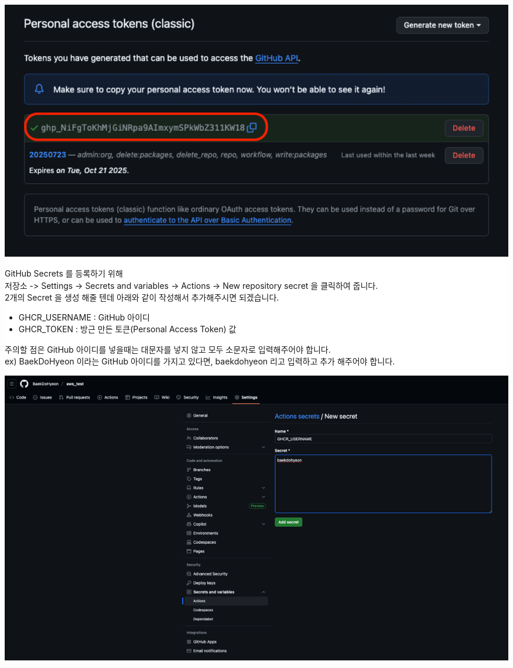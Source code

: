 ![img_6.png](images/cicd_7.png)

GitHub Secrets 를 등록하기 위해  
저장소 -> Settings -> Secrets and variables -> Actions -> New repository secret 을 클릭하여 줍니다.  
2개의 Secret 을 생성 해줄 텐데 아래와 같이 작성해서 추가해주시면 되겠습니다.  
- GHCR_USERNAME : GitHub 아이디
- GHCR_TOKEN : 방근 만든 토큰(Personal Access Token) 값


주의할 점은 GitHub 아이디를 넣을때는 대문자를 넣지 않고 모두 소문자로 입력해주어야 합니다.  
ex) BaekDoHyeon 이라는 GitHub 아이디를 가지고 있다면, baekdohyeon 리고 입력하고 추가 해주어야 합니다.

![img_7.png](images/cicd_8.png)
